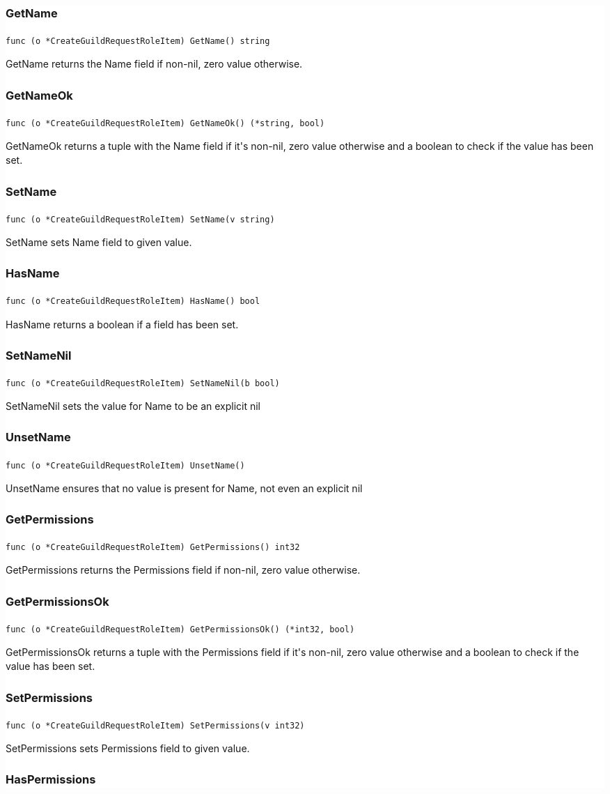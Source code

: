
### GetName

`func (o *CreateGuildRequestRoleItem) GetName() string`

GetName returns the Name field if non-nil, zero value otherwise.

### GetNameOk

`func (o *CreateGuildRequestRoleItem) GetNameOk() (*string, bool)`

GetNameOk returns a tuple with the Name field if it's non-nil, zero value otherwise
and a boolean to check if the value has been set.

### SetName

`func (o *CreateGuildRequestRoleItem) SetName(v string)`

SetName sets Name field to given value.

### HasName

`func (o *CreateGuildRequestRoleItem) HasName() bool`

HasName returns a boolean if a field has been set.

### SetNameNil

`func (o *CreateGuildRequestRoleItem) SetNameNil(b bool)`

 SetNameNil sets the value for Name to be an explicit nil

### UnsetName
`func (o *CreateGuildRequestRoleItem) UnsetName()`

UnsetName ensures that no value is present for Name, not even an explicit nil
### GetPermissions

`func (o *CreateGuildRequestRoleItem) GetPermissions() int32`

GetPermissions returns the Permissions field if non-nil, zero value otherwise.

### GetPermissionsOk

`func (o *CreateGuildRequestRoleItem) GetPermissionsOk() (*int32, bool)`

GetPermissionsOk returns a tuple with the Permissions field if it's non-nil, zero value otherwise
and a boolean to check if the value has been set.

### SetPermissions

`func (o *CreateGuildRequestRoleItem) SetPermissions(v int32)`

SetPermissions sets Permissions field to given value.

### HasPermissions
